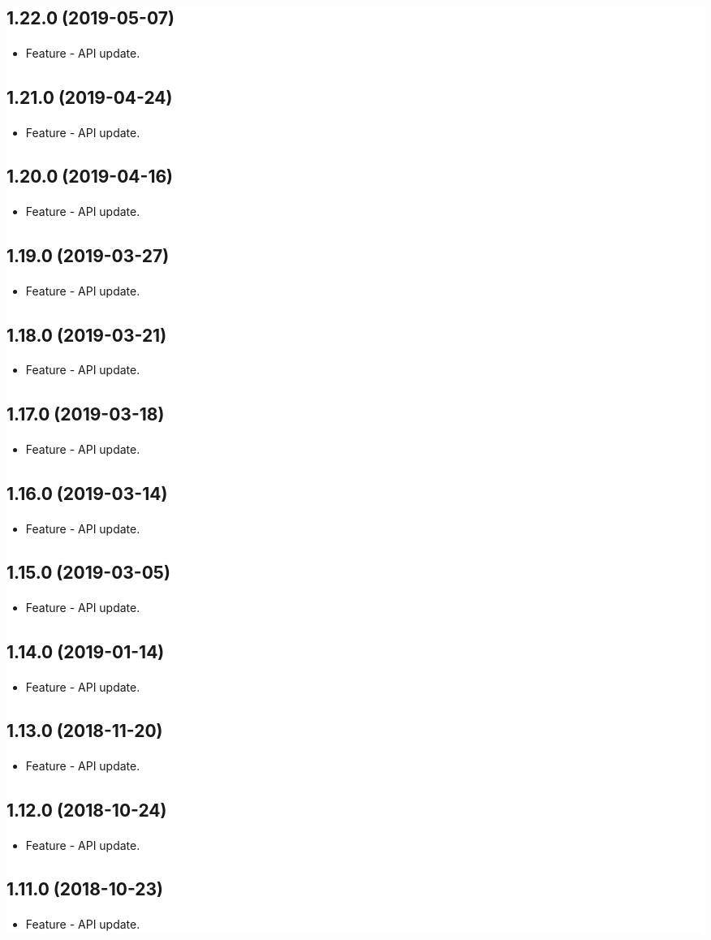 1.22.0 (2019-05-07)
------------------

* Feature - API update.

1.21.0 (2019-04-24)
------------------

* Feature - API update.

1.20.0 (2019-04-16)
------------------

* Feature - API update.

1.19.0 (2019-03-27)
------------------

* Feature - API update.

1.18.0 (2019-03-21)
------------------

* Feature - API update.

1.17.0 (2019-03-18)
------------------

* Feature - API update.

1.16.0 (2019-03-14)
------------------

* Feature - API update.

1.15.0 (2019-03-05)
------------------

* Feature - API update.

1.14.0 (2019-01-14)
------------------

* Feature - API update.

1.13.0 (2018-11-20)
------------------

* Feature - API update.

1.12.0 (2018-10-24)
------------------

* Feature - API update.

1.11.0 (2018-10-23)
------------------

* Feature - API update.

